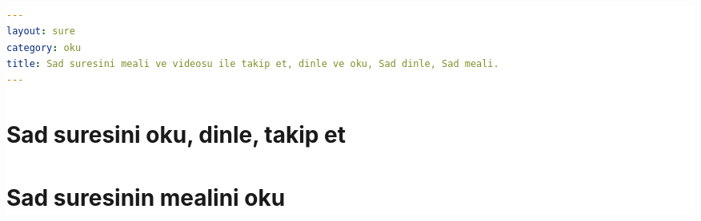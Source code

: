 ```yaml
---
layout: sure
category: oku
title: Sad suresini meali ve videosu ile takip et, dinle ve oku, Sad dinle, Sad meali.
---
```


<div class="container">
  <div class="row">
    <div class="col-lg-12">
      <h1>Sad suresini oku, dinle, takip et</h1>
      <div class="div-youtube-embed">
        <iframe width="640" height="480" src="https://www.youtube.com/embed/http://">frameborder="0" allowfullscreen></iframe>
      </div>
    </div>
  </div>

  <div class="row">
    <div class="col-lg-12">
      <h1>Sad suresinin mealini oku</h1>